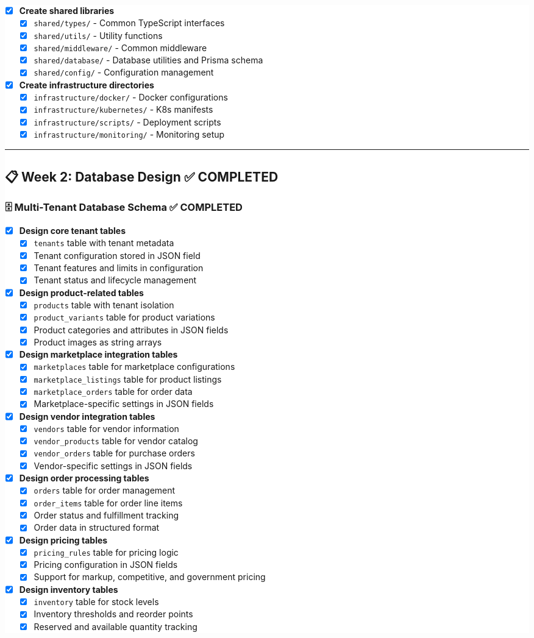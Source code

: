 - [x] **Create shared libraries**
  - [x] `shared/types/` - Common TypeScript interfaces
  - [x] `shared/utils/` - Utility functions
  - [x] `shared/middleware/` - Common middleware
  - [x] `shared/database/` - Database utilities and Prisma schema
  - [x] `shared/config/` - Configuration management

- [x] **Create infrastructure directories**
  - [x] `infrastructure/docker/` - Docker configurations
  - [x] `infrastructure/kubernetes/` - K8s manifests
  - [x] `infrastructure/scripts/` - Deployment scripts
  - [x] `infrastructure/monitoring/` - Monitoring setup

---

## 📋 Week 2: Database Design ✅ COMPLETED

### 🗄️ Multi-Tenant Database Schema ✅ COMPLETED
- [x] **Design core tenant tables**
  - [x] `tenants` table with tenant metadata
  - [x] Tenant configuration stored in JSON field
  - [x] Tenant features and limits in configuration
  - [x] Tenant status and lifecycle management

- [x] **Design product-related tables**
  - [x] `products` table with tenant isolation
  - [x] `product_variants` table for product variations
  - [x] Product categories and attributes in JSON fields
  - [x] Product images as string arrays

- [x] **Design marketplace integration tables**
  - [x] `marketplaces` table for marketplace configurations
  - [x] `marketplace_listings` table for product listings
  - [x] `marketplace_orders` table for order data
  - [x] Marketplace-specific settings in JSON fields

- [x] **Design vendor integration tables**
  - [x] `vendors` table for vendor information
  - [x] `vendor_products` table for vendor catalog
  - [x] `vendor_orders` table for purchase orders
  - [x] Vendor-specific settings in JSON fields

- [x] **Design order processing tables**
  - [x] `orders` table for order management
  - [x] `order_items` table for order line items
  - [x] Order status and fulfillment tracking
  - [x] Order data in structured format

- [x] **Design pricing tables**
  - [x] `pricing_rules` table for pricing logic
  - [x] Pricing configuration in JSON fields
  - [x] Support for markup, competitive, and government pricing

- [x] **Design inventory tables**
  - [x] `inventory` table for stock levels
  - [x] Inventory thresholds and reorder points
  - [x] Reserved and available quantity tracking
